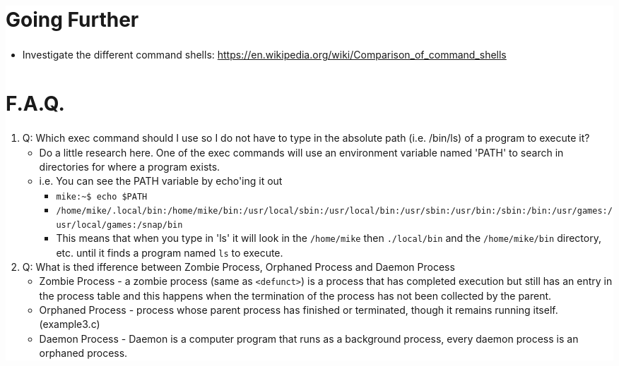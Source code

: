 # Going Further

- Investigate the different command shells: https://en.wikipedia.org/wiki/Comparison_of_command_shells

# F.A.Q.

1. Q: Which exec command should I use so I do not have to type in the absolute path (i.e. /bin/ls) of a program to execute it?
	* Do a little research here. One of the exec commands will use an environment variable named 'PATH' to search in directories for where a program exists.
	* i.e. You can see the PATH variable by echo'ing it out
		* `mike:~$ echo $PATH `
		* `/home/mike/.local/bin:/home/mike/bin:/usr/local/sbin:/usr/local/bin:/usr/sbin:/usr/bin:/sbin:/bin:/usr/games:/usr/local/games:/snap/bin`
		* This means that when you type in 'ls' it will look in the `/home/mike` then `./local/bin` and the `/home/mike/bin` directory, etc. until it finds a program named `ls` to execute.
3. Q: What is thed ifference between Zombie Process, Orphaned Process and Daemon Process
	* Zombie Process - a zombie process (same as `<defunct>`) is a process that has completed execution but still has an entry in the process table and this happens when the termination of the process has not been collected by the parent.
	* Orphaned Process - process whose parent process has finished or terminated, though it remains running itself. (example3.c)
	* Daemon Process - Daemon is a computer program that runs as a background process, every daemon process is an orphaned process.
